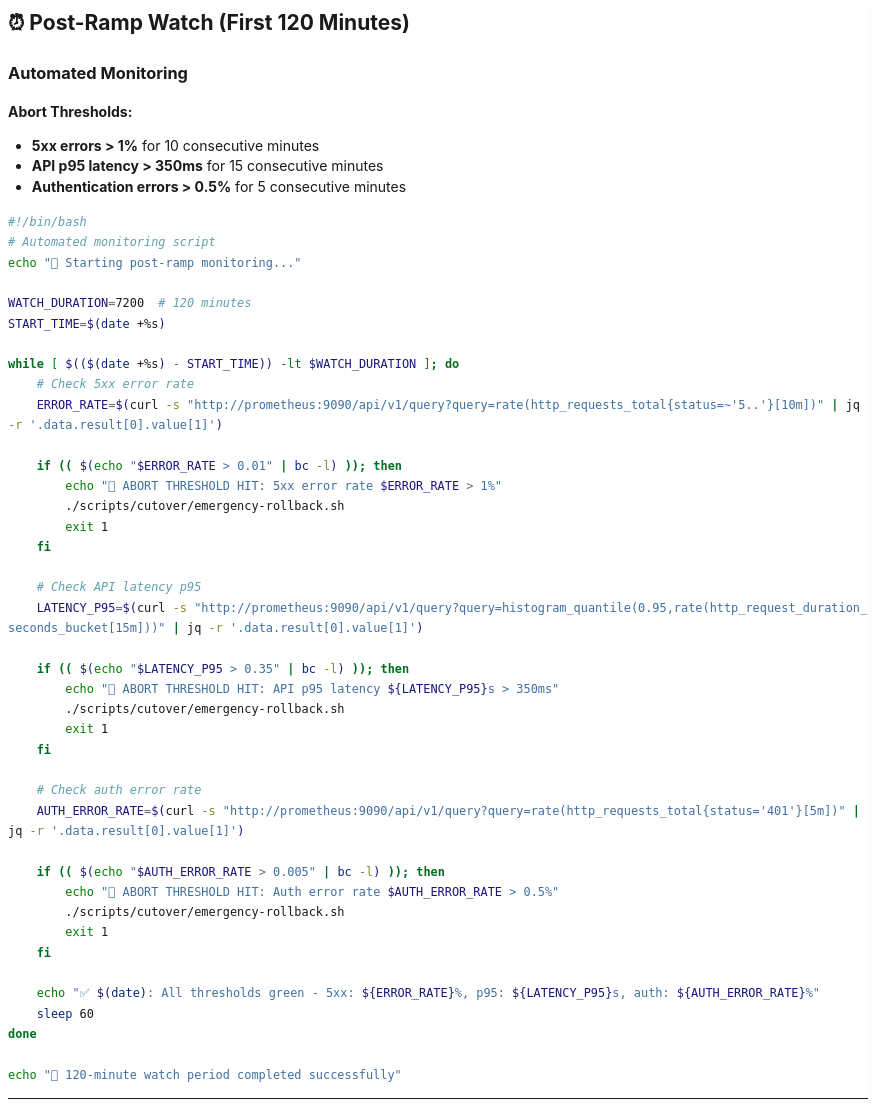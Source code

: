 
## ⏰ Post-Ramp Watch (First 120 Minutes)

### Automated Monitoring

**Abort Thresholds:**

- **5xx errors > 1%** for 10 consecutive minutes
- **API p95 latency > 350ms** for 15 consecutive minutes
- **Authentication errors > 0.5%** for 5 consecutive minutes

```bash
#!/bin/bash
# Automated monitoring script
echo "👀 Starting post-ramp monitoring..."

WATCH_DURATION=7200  # 120 minutes
START_TIME=$(date +%s)

while [ $(($(date +%s) - START_TIME)) -lt $WATCH_DURATION ]; do
    # Check 5xx error rate
    ERROR_RATE=$(curl -s "http://prometheus:9090/api/v1/query?query=rate(http_requests_total{status=~'5..'}[10m])" | jq -r '.data.result[0].value[1]')

    if (( $(echo "$ERROR_RATE > 0.01" | bc -l) )); then
        echo "🚨 ABORT THRESHOLD HIT: 5xx error rate $ERROR_RATE > 1%"
        ./scripts/cutover/emergency-rollback.sh
        exit 1
    fi

    # Check API latency p95
    LATENCY_P95=$(curl -s "http://prometheus:9090/api/v1/query?query=histogram_quantile(0.95,rate(http_request_duration_seconds_bucket[15m]))" | jq -r '.data.result[0].value[1]')

    if (( $(echo "$LATENCY_P95 > 0.35" | bc -l) )); then
        echo "🚨 ABORT THRESHOLD HIT: API p95 latency ${LATENCY_P95}s > 350ms"
        ./scripts/cutover/emergency-rollback.sh
        exit 1
    fi

    # Check auth error rate
    AUTH_ERROR_RATE=$(curl -s "http://prometheus:9090/api/v1/query?query=rate(http_requests_total{status='401'}[5m])" | jq -r '.data.result[0].value[1]')

    if (( $(echo "$AUTH_ERROR_RATE > 0.005" | bc -l) )); then
        echo "🚨 ABORT THRESHOLD HIT: Auth error rate $AUTH_ERROR_RATE > 0.5%"
        ./scripts/cutover/emergency-rollback.sh
        exit 1
    fi

    echo "✅ $(date): All thresholds green - 5xx: ${ERROR_RATE}%, p95: ${LATENCY_P95}s, auth: ${AUTH_ERROR_RATE}%"
    sleep 60
done

echo "🎉 120-minute watch period completed successfully"
```

---